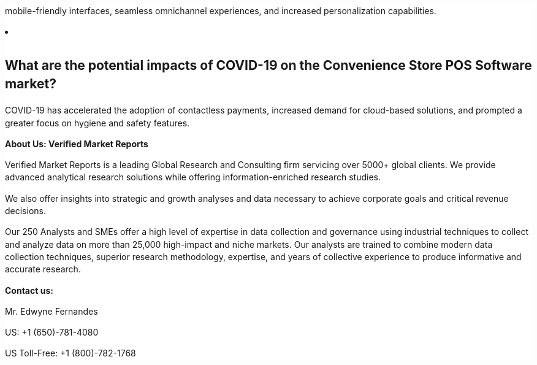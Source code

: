 mobile-friendly interfaces, seamless omnichannel experiences, and increased personalization capabilities.</p> </li> <li> <h2>What are the potential impacts of COVID-19 on the Convenience Store POS Software market?</h2> <p>COVID-19 has accelerated the adoption of contactless payments, increased demand for cloud-based solutions, and prompted a greater focus on hygiene and safety features.</p> </li></ol></body></html><p id="" class=""><strong>About Us: Verified Market Reports</strong></p><p id="" class="">Verified Market Reports is a leading Global Research and Consulting firm servicing over 5000+ global clients. We provide advanced analytical research solutions while offering information-enriched research studies.</p><p id="" class="">We also offer insights into strategic and growth analyses and data necessary to achieve corporate goals and critical revenue decisions.</p><p id="" class="">Our 250 Analysts and SMEs offer a high level of expertise in data collection and governance using industrial techniques to collect and analyze data on more than 25,000 high-impact and niche markets. Our analysts are trained to combine modern data collection techniques, superior research methodology, expertise, and years of collective experience to produce informative and accurate research.</p><p id="" class=""><strong>Contact us:</strong></p><p id="" class="">Mr. Edwyne Fernandes</p><p id="" class="">US: +1 (650)-781-4080</p><p id="" class="">US Toll-Free: +1 (800)-782-1768</p>
